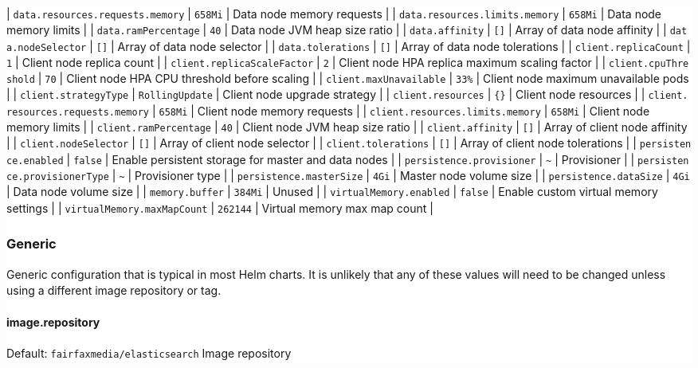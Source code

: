 | `data.resources.requests.memory`   | `658Mi`                      | Data node memory requests                           |
| `data.resources.limits.memory`     | `658Mi`                      | Data node memory limits                             |
| `data.ramPercentage`               | `40`                         | Data node JVM heap size ratio                       |
| `data.affinity`                    | `[]`                         | Array of data node affinity                         |
| `data.nodeSelector`                | `[]`                         | Array of data node selector                         |
| `data.tolerations`                 | `[]`                         | Array of data node tolerations                      |
| `client.replicaCount`              | `1`                          | Client node replica count                           |
| `client.replicaScaleFactor`        | `2`                          | Client node HPA replica maximum scaling factor      |
| `client.cpuThreshold`              | `70`                         | Client node HPA CPU threshold before scaling        |
| `client.maxUnavailable`            | `33%`                        | Client node maximum unavailable pods                |
| `client.strategyType`              | `RollingUpdate`              | Client node upgrade strategy                        |
| `client.resources`                 | `{}`                         | Client node resources                               |
| `client.resources.requests.memory` | `658Mi`                      | Client node memory requests                         |
| `client.resources.limits.memory`   | `658Mi`                      | Client node memory limits                           |
| `client.ramPercentage`             | `40`                         | Client node JVM heap size ratio                     |
| `client.affinity`                  | `[]`                         | Array of client node affinity                       |
| `client.nodeSelector`              | `[]`                         | Array of client node selector                       |
| `client.tolerations`               | `[]`                         | Array of client node tolerations                    |
| `persistence.enabled`              | `false`                      | Enable persistent storage for master and data nodes |
| `persistence.provisioner`          | `~`                          | Provisioner                                         |
| `persistence.provisionerType`      | `~`                          | Provisioner type                                    |
| `persistence.masterSize`           | `4Gi`                        | Master node volume size                             |
| `persistence.dataSize`             | `4Gi`                        | Data node volume size                               |
| `memory.buffer`                    | `384Mi`                      | Unused                                              |
| `virtualMemory.enabled`            | `false`                      | Enable custom virtual memory settings               |
| `virtualMemory.maxMapCount`        | `262144`                     | Virtual memory max map count                        |

### Generic

Generic configuration that is typical in most Helm charts. It is unlikely that any of these values will need to be changed unless using a different image repository or tag.

#### image.repository
Default: `fairfaxmedia/elasticsearch`
Image repository
